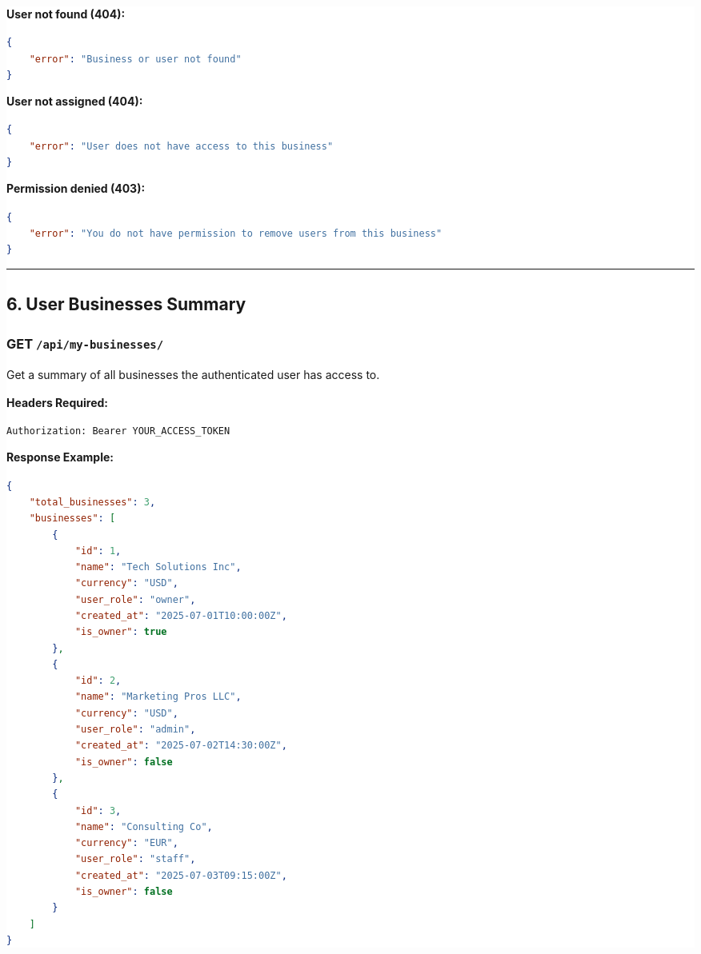 **User not found (404):**
```json
{
    "error": "Business or user not found"
}
```

**User not assigned (404):**
```json
{
    "error": "User does not have access to this business"
}
```

**Permission denied (403):**
```json
{
    "error": "You do not have permission to remove users from this business"
}
```

---

## 6. User Businesses Summary

### **GET** `/api/my-businesses/`
Get a summary of all businesses the authenticated user has access to.

**Headers Required:**
```
Authorization: Bearer YOUR_ACCESS_TOKEN
```

**Response Example:**
```json
{
    "total_businesses": 3,
    "businesses": [
        {
            "id": 1,
            "name": "Tech Solutions Inc",
            "currency": "USD",
            "user_role": "owner",
            "created_at": "2025-07-01T10:00:00Z",
            "is_owner": true
        },
        {
            "id": 2,
            "name": "Marketing Pros LLC",
            "currency": "USD",
            "user_role": "admin",
            "created_at": "2025-07-02T14:30:00Z",
            "is_owner": false
        },
        {
            "id": 3,
            "name": "Consulting Co",
            "currency": "EUR",
            "user_role": "staff",
            "created_at": "2025-07-03T09:15:00Z",
            "is_owner": false
        }
    ]
}
```
